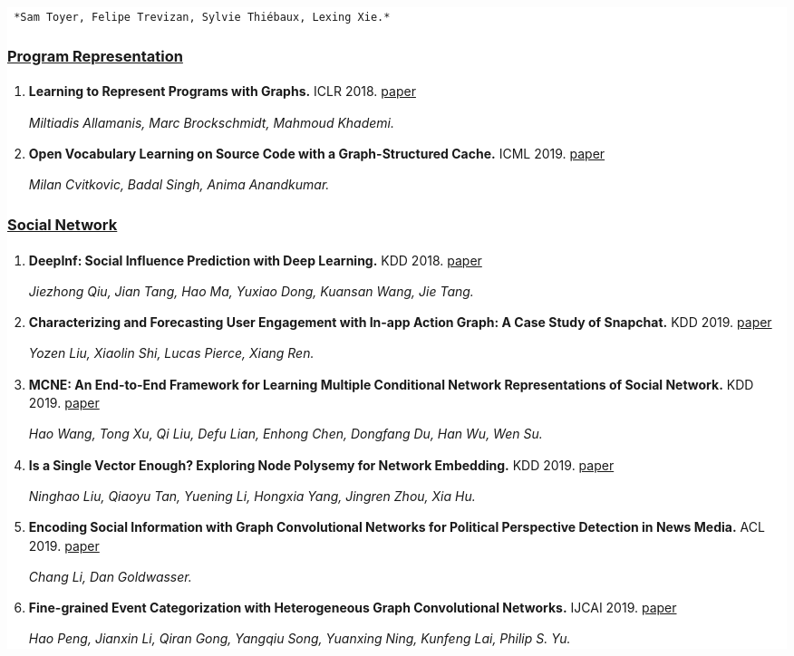      *Sam Toyer, Felipe Trevizan, Sylvie Thiébaux, Lexing Xie.*

  ### [   ](https://go.ctolib.com/thunlp-GNNPapers.html#program-representation)[Program Representation](https://go.ctolib.com/thunlp-GNNPapers.html#content)

  1. **Learning to Represent Programs with Graphs.** ICLR 2018. [paper](https://arxiv.org/abs/1711.00740)

     *Miltiadis Allamanis, Marc Brockschmidt, Mahmoud Khademi.*

  2. **Open Vocabulary Learning on Source Code with a Graph-Structured Cache.** ICML 2019. [paper](https://arxiv.org/pdf/1810.08305)

     *Milan Cvitkovic, Badal Singh, Anima Anandkumar.*

  ### [   ](https://go.ctolib.com/thunlp-GNNPapers.html#social-network)[Social Network](https://go.ctolib.com/thunlp-GNNPapers.html#content)

  1. **DeepInf: Social Influence Prediction with Deep Learning.** KDD 2018. [paper](https://arxiv.org/pdf/1807.05560.pdf)

     *Jiezhong Qiu, Jian Tang, Hao Ma, Yuxiao Dong, Kuansan Wang, Jie Tang.*

  2. **Characterizing and Forecasting User Engagement with In-app Action Graph: A Case Study of Snapchat.** KDD 2019. [paper](https://arxiv.org/pdf/1906.00355)

     *Yozen Liu, Xiaolin Shi, Lucas Pierce, Xiang Ren.*

  3. **MCNE: An End-to-End Framework for Learning Multiple Conditional Network Representations of Social Network.** KDD 2019. [paper](https://arxiv.org/pdf/1905.11013)

     *Hao Wang, Tong Xu, Qi Liu, Defu Lian, Enhong Chen, Dongfang Du, Han Wu, Wen Su.*

  4. **Is a Single Vector Enough? Exploring Node Polysemy for Network Embedding.** KDD 2019. [paper](https://arxiv.org/pdf/1905.10668)

     *Ninghao Liu, Qiaoyu Tan, Yuening Li, Hongxia Yang, Jingren Zhou, Xia Hu.*

  5. **Encoding Social Information with Graph Convolutional Networks for Political Perspective Detection in News Media.** ACL 2019. [paper](https://www.cs.purdue.edu/homes/dgoldwas//downloads/papers/LiG_acl_2019.pdf)

     *Chang Li, Dan Goldwasser.*

  6. **Fine-grained Event Categorization with Heterogeneous Graph Convolutional Networks.** IJCAI 2019. [paper](https://arxiv.org/pdf/1906.04580.pdf)

     *Hao Peng, Jianxin Li, Qiran Gong, Yangqiu Song, Yuanxing Ning, Kunfeng Lai, Philip S. Yu.*
